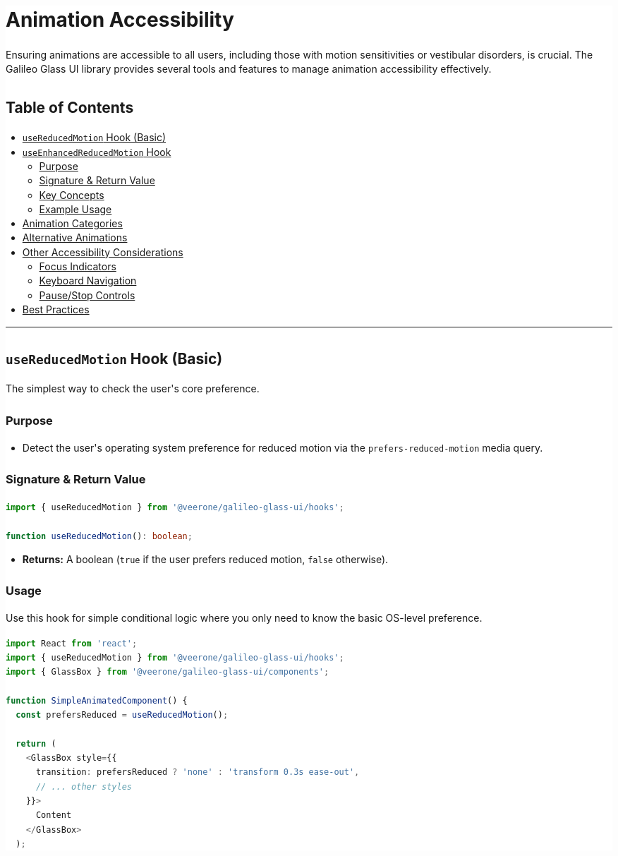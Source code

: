 # Animation Accessibility

Ensuring animations are accessible to all users, including those with motion sensitivities or vestibular disorders, is crucial. The Galileo Glass UI library provides several tools and features to manage animation accessibility effectively.

## Table of Contents

- [`useReducedMotion` Hook (Basic)](#usereducedmotion-hook-basic)
- [`useEnhancedReducedMotion` Hook](#useenhancedreducedmotion-hook)
  - [Purpose](#purpose-enhanced)
  - [Signature & Return Value](#signature--return-value-enhanced)
  - [Key Concepts](#key-concepts-enhanced)
  - [Example Usage](#example-usage-enhanced)
- [Animation Categories](#animation-categories)
- [Alternative Animations](#alternative-animations)
- [Other Accessibility Considerations](#other-accessibility-considerations)
  - [Focus Indicators](#focus-indicators)
  - [Keyboard Navigation](#keyboard-navigation)
  - [Pause/Stop Controls](#pausestop-controls)
- [Best Practices](#best-practices)

---

## `useReducedMotion` Hook (Basic)

The simplest way to check the user's core preference.

### Purpose

- Detect the user's operating system preference for reduced motion via the `prefers-reduced-motion` media query.

### Signature & Return Value

```typescript
import { useReducedMotion } from '@veerone/galileo-glass-ui/hooks';

function useReducedMotion(): boolean;
```

- **Returns:** A boolean (`true` if the user prefers reduced motion, `false` otherwise).

### Usage

Use this hook for simple conditional logic where you only need to know the basic OS-level preference.

```typescript
import React from 'react';
import { useReducedMotion } from '@veerone/galileo-glass-ui/hooks';
import { GlassBox } from '@veerone/galileo-glass-ui/components';

function SimpleAnimatedComponent() {
  const prefersReduced = useReducedMotion();

  return (
    <GlassBox style={{ 
      transition: prefersReduced ? 'none' : 'transform 0.3s ease-out',
      // ... other styles
    }}>
      Content
    </GlassBox>
  );
```